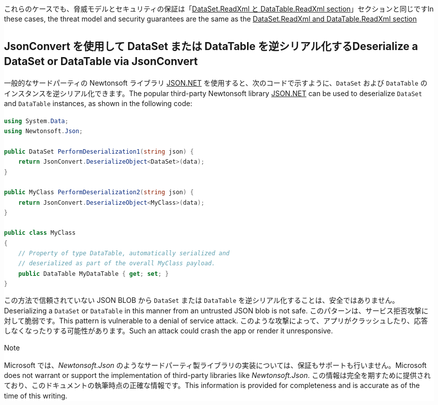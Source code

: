 <span data-ttu-id="b245b-250">これらのケースでも、脅威モデルとセキュリティの保証は「[DataSet.ReadXml と DataTable.ReadXml section](#dsrdtr)」セクションと同じです</span><span class="sxs-lookup"><span data-stu-id="b245b-250">In these cases, the threat model and security guarantees are the same as the [DataSet.ReadXml and DataTable.ReadXml section](#dsrdtr)</span></span>

## <a name="deserialize-a-dataset-or-datatable-via-jsonconvert"></a><span data-ttu-id="b245b-251">JsonConvert を使用して DataSet または DataTable を逆シリアル化する</span><span class="sxs-lookup"><span data-stu-id="b245b-251">Deserialize a DataSet or DataTable via JsonConvert</span></span>

<span data-ttu-id="b245b-252">一般的なサードパーティの Newtonsoft ライブラリ [JSON.NET](https://www.newtonsoft.com/json) を使用すると、次のコードで示すように、`DataSet` および `DataTable` のインスタンスを逆シリアル化できます。</span><span class="sxs-lookup"><span data-stu-id="b245b-252">The popular third-party Newtonsoft library [JSON.NET](https://www.newtonsoft.com/json) can be used to deserialize `DataSet` and `DataTable` instances, as shown in the following code:</span></span>

```csharp
using System.Data;
using Newtonsoft.Json;

public DataSet PerformDeserialization1(string json) {
    return JsonConvert.DeserializeObject<DataSet>(data);
}

public MyClass PerformDeserialization2(string json) {
    return JsonConvert.DeserializeObject<MyClass>(data);
}

public class MyClass
{
    // Property of type DataTable, automatically serialized and
    // deserialized as part of the overall MyClass payload.
    public DataTable MyDataTable { get; set; }
}
```

<span data-ttu-id="b245b-253">この方法で信頼されていない JSON BLOB から `DataSet` または `DataTable` を逆シリアル化することは、安全ではありません。</span><span class="sxs-lookup"><span data-stu-id="b245b-253">Deserializing a `DataSet` or `DataTable` in this manner from an untrusted JSON blob is not safe.</span></span> <span data-ttu-id="b245b-254">このパターンは、サービス拒否攻撃に対して脆弱です。</span><span class="sxs-lookup"><span data-stu-id="b245b-254">This pattern is vulnerable to a denial of service attack.</span></span> <span data-ttu-id="b245b-255">このような攻撃によって、アプリがクラッシュしたり、応答しなくなったりする可能性があります。</span><span class="sxs-lookup"><span data-stu-id="b245b-255">Such an attack could crash the app or render it unresponsive.</span></span>

> [!NOTE]
> <span data-ttu-id="b245b-256">Microsoft では、_Newtonsoft.Json_ のようなサードパーティ製ライブラリの実装については、保証もサポートも行いません。</span><span class="sxs-lookup"><span data-stu-id="b245b-256">Microsoft does not warrant or support the implementation of third-party libraries like _Newtonsoft.Json_.</span></span> <span data-ttu-id="b245b-257">この情報は完全を期すために提供されており、このドキュメントの執筆時点の正確な情報です。</span><span class="sxs-lookup"><span data-stu-id="b245b-257">This information is provided for completeness and is accurate as of the time of this writing.</span></span>
